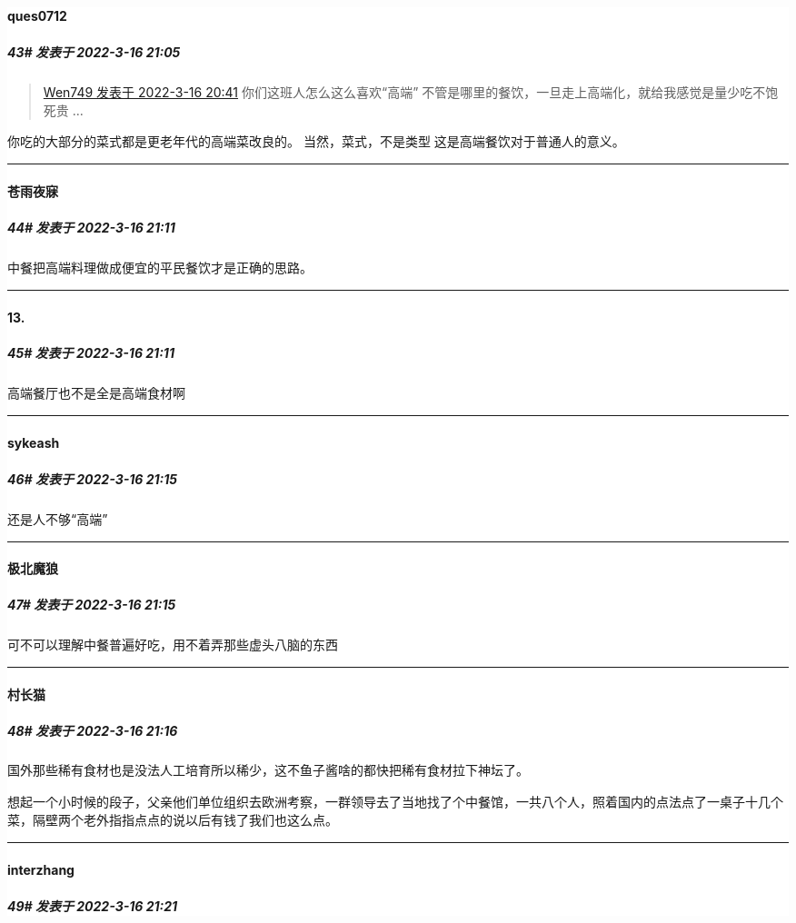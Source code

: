 ####  ques0712  
##### 43#       发表于 2022-3-16 21:05

<blockquote><a href="httphttps://bbs.saraba1st.com/2b/forum.php?mod=redirect&amp;goto=findpost&amp;pid=55070385&amp;ptid=2058276" target="_blank">Wen749 发表于 2022-3-16 20:41</a>
你们这班人怎么这么喜欢“高端”
不管是哪里的餐饮，一旦走上高端化，就给我感觉是量少吃不饱死贵
 ...</blockquote>
你吃的大部分的菜式都是更老年代的高端菜改良的。
当然，菜式，不是类型
这是高端餐饮对于普通人的意义。

*****

####  苍雨夜寐  
##### 44#       发表于 2022-3-16 21:11

中餐把高端料理做成便宜的平民餐饮才是正确的思路。

*****

####  13.  
##### 45#       发表于 2022-3-16 21:11

高端餐厅也不是全是高端食材啊

*****

####  sykeash  
##### 46#       发表于 2022-3-16 21:15

还是人不够“高端”

*****

####  极北魔狼  
##### 47#       发表于 2022-3-16 21:15

可不可以理解中餐普遍好吃，用不着弄那些虚头八脑的东西

*****

####  村长猫  
##### 48#       发表于 2022-3-16 21:16

国外那些稀有食材也是没法人工培育所以稀少，这不鱼子酱啥的都快把稀有食材拉下神坛了。

想起一个小时候的段子，父亲他们单位组织去欧洲考察，一群领导去了当地找了个中餐馆，一共八个人，照着国内的点法点了一桌子十几个菜，隔壁两个老外指指点点的说以后有钱了我们也这么点。

*****

####  interzhang  
##### 49#       发表于 2022-3-16 21:21
